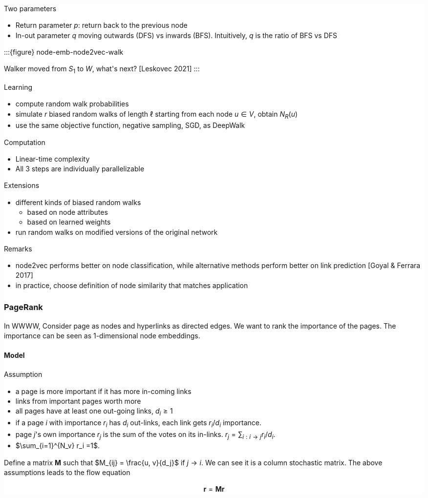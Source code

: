 Two parameters

- Return parameter $p$: return back to the previous node
- In-out parameter $q$ moving outwards (DFS) vs inwards (BFS). Intuitively, $q$ is the ratio of BFS vs DFS

:::{figure} node-emb-node2vec-walk
<img src="../imgs/node-emb-node2vec-walk.png" width = "70%" alt=""/>

Walker moved from $S_1$ to $W$, what's next? [Leskovec 2021]
:::

Learning
- compute random walk probabilities
- simulate $r$ biased random walks of length $\ell$ starting from each node $u \in V$, obtain $N_R(u)$
- use the same objective function, negative sampling, SGD, as DeepWalk

Computation
- Linear-time complexity
- All 3 steps are individually parallelizable

Extensions
- different kinds of biased random walks
  - based on node attributes
  - based on learned weights
- run random walks on modified versions of the original network

Remarks
- node2vec performs better on node classification, while alternative methods perform better on link prediction [Goyal & Ferrara 2017]
- in practice, choose definition of node similarity that matches application


### PageRank


In WWWW, Consider page as nodes and hyperlinks as directed edges. We want to rank the importance of the pages. The importance can be seen as 1-dimensional node embeddings.

#### Model

Assumption
- a page is more important if it has more in-coming links
- links from important pages worth more
- all pages have at least one out-going links, $d_i \ge 1$
- if a page $i$ with importance $r_i$ has $d_i$ out-links, each link gets $r_i/d_i$ importance.
- page $j$'s own importance $r_j$ is the sum of the votes on its in-links. $r_j = \sum_{i: i \rightarrow  j} r_i/d_i$.
- $\sum_{i=1}^{N_v} r_i =1$.

Define a matrix $\boldsymbol{M}$ such that $M_{ij} = \frac{u, v}{d_j}$ if $j \rightarrow i$. We can see it is a column stochastic matrix. The above assumptions leads to the flow equation

$$
\boldsymbol{r} = \boldsymbol{M} \boldsymbol{r}  
$$

